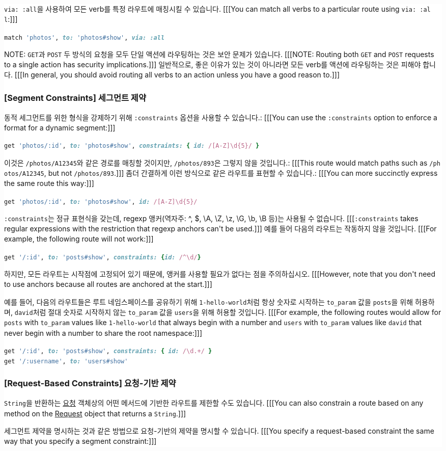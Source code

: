 `via: :all`을 사용하여 모든 verb를 특정 라우트에 매칭시킬 수 있습니다. [[[You can match all verbs to a particular route using `via: :all`:]]]

```ruby
match 'photos', to: 'photos#show', via: :all
```

NOTE: `GET`과 `POST` 두 방식의 요청을 모두 단일 액션에 라우팅하는 것은 보안 문제가 있습니다. [[[NOTE: Routing both `GET` and `POST` requests to a single action has security implications.]]]
일반적으로, 좋은 이유가 있는 것이 아니라면 모든 verb를 액션에 라우팅하는 것은 피해야 합니다. [[[In general, you should avoid routing all verbs to an action unless you have a good reason to.]]]

### [Segment Constraints] 세그먼트 제약

동적 세그먼트를 위한 형식을 강제하기 위해 `:constraints` 옵션을 사용할 수 있습니다.: [[[You can use the `:constraints` option to enforce a format for a dynamic segment:]]]

```ruby
get 'photos/:id', to: 'photos#show', constraints: { id: /[A-Z]\d{5}/ }
```

이것은 `/photos/A12345`와 같은 경로를 매칭할 것이지만, `/photos/893`은 그렇지 않을 것입니다.: [[[This route would match paths such as `/photos/A12345`, but not `/photos/893`.]]]
좀더 간결하게 이런 방식으로 같은 라우트를 표현할 수 있습니다.: [[[You can more succinctly express the same route this way:]]]

```ruby
get 'photos/:id', to: 'photos#show', id: /[A-Z]\d{5}/
```

`:constraints`는 정규 표현식을 갖는데, regexp 앵커(역자주: ^, $, \A, \Z, \z, \G, \b, \B 등)는 사용될 수 없습니다. [[[`:constraints` takes regular expressions with the restriction that regexp anchors can't be used.]]]
예를 들어 다음의 라우트는 작동하지 않을 것입니다. [[[For example, the following route will not work:]]]

```ruby
get '/:id', to: 'posts#show', constraints: {id: /^\d/}
```

하지만, 모든 라우트는 시작점에 고정되어 있기 때문에, 앵커를 사용할 필요가 없다는 점을 주의하십시오. [[[However, note that you don't need to use anchors because all routes are anchored at the start.]]]

예를 들어, 다음의 라우트들은 루트 네임스페이스를 공유하기 위해 `1-hello-world`처럼 항상 숫자로 시작하는 `to_param` 값을 `posts`을 위해 허용하며, `david`처럼 절대 숫자로 시작하지 않는 `to_param` 값을 `users`을 위해 허용할 것입니다. [[[For example, the following routes would allow for `posts` with `to_param` values like `1-hello-world` that always begin with a number and `users` with `to_param` values like `david` that never begin with a number to share the root namespace:]]]

```ruby
get '/:id', to: 'posts#show', constraints: { id: /\d.+/ }
get '/:username', to: 'users#show'
```

### [Request-Based Constraints] 요청-기반 제약

`String`을 반환하는 <a href="action_controller_overview.html#the-request-object">요청</a> 객체상의 어떤 메서드에 기반한 라우트를 제한할 수도 있습니다. [[[You can also constrain a route based on any method on the <a href="action_controller_overview.html#the-request-object">Request</a> object that returns a `String`.]]]

세그먼트 제약을 명시하는 것과 같은 방법으로 요청-기반의 제약을 명시할 수 있습니다. [[[You specify a request-based constraint the same way that you specify a segment constraint:]]]
